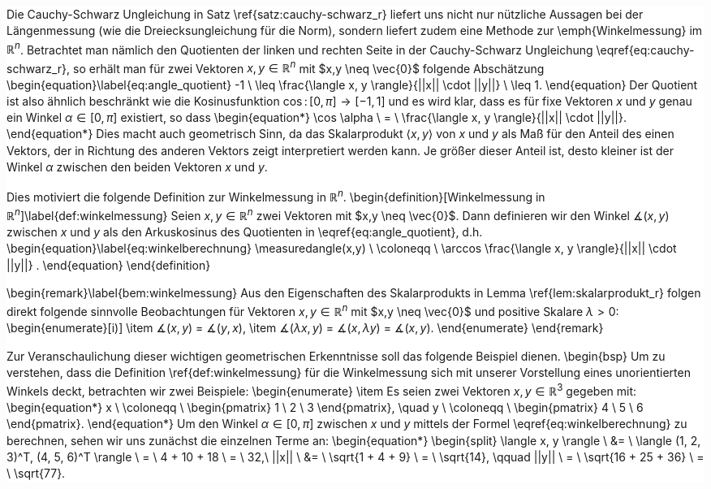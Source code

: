 Die Cauchy-Schwarz Ungleichung in Satz \ref{satz:cauchy-schwarz_r} liefert uns nicht nur nützliche Aussagen bei der Längenmessung (wie die Dreiecksungleichung für die Norm), sondern liefert zudem eine Methode zur \emph{Winkelmessung} im $\mathbb{R}^n$.
Betrachtet man nämlich den Quotienten der linken und rechten Seite in der Cauchy-Schwarz Ungleichung \eqref{eq:cauchy-schwarz_r}, so erhält man für zwei Vektoren $x,y \in \mathbb{R}^n$ mit $x,y \neq \vec{0}$ folgende Abschätzung
\begin{equation}\label{eq:angle_quotient}
-1 \ \leq \frac{\langle x, y \rangle}{||x|| \cdot ||y||} \ \leq 1.
\end{equation}
Der Quotient ist also ähnlich beschränkt wie die Kosinusfunktion $\cos \colon [0, \pi] \rightarrow [-1, 1]$ und es wird klar, dass es für fixe Vektoren $x$ und $y$ genau ein Winkel $\alpha \in [0, \pi]$  existiert, so dass 
\begin{equation*}
\cos \alpha \ = \ \frac{\langle x, y \rangle}{||x|| \cdot ||y||}.
\end{equation*}
Dies macht auch geometrisch Sinn, da das Skalarprodukt $\langle x, y \rangle$ von $x$ und $y$ als Maß für den Anteil des einen Vektors, der in Richtung des anderen Vektors zeigt interpretiert werden kann.
Je größer dieser Anteil ist, desto kleiner ist der Winkel $\alpha$ zwischen den beiden Vektoren $x$ und $y$.

Dies motiviert die folgende Definition zur Winkelmessung in $\mathbb{R}^n$.
\begin{definition}[Winkelmessung in $\mathbb{R}^n$]\label{def:winkelmessung}
Seien $x,y \in \mathbb{R}^n$ zwei Vektoren mit $x,y \neq \vec{0}$.
Dann definieren wir den Winkel $\measuredangle(x,y)$ zwischen $x$ und $y$ als den Arkuskosinus des Quotienten in \eqref{eq:angle_quotient}, d.h.
\begin{equation}\label{eq:winkelberechnung}
\measuredangle(x,y) \ \coloneqq \ \arccos \frac{\langle x, y \rangle}{||x|| \cdot ||y||} .
\end{equation}
\end{definition}

\begin{remark}\label{bem:winkelmessung}
Aus den Eigenschaften des Skalarprodukts in Lemma \ref{lem:skalarprodukt_r} folgen direkt folgende sinnvolle Beobachtungen für Vektoren $x,y \in \mathbb{R}^n$ mit $x,y \neq \vec{0}$ und positive Skalare $\lambda > 0$:
\begin{enumerate}[i)]
\item $\measuredangle(x,y) \ = \ \measuredangle(y,x)$,
\item $\measuredangle(\lambda x,y) \ = \ \measuredangle(x,\lambda y) \ = \  \measuredangle(x, y)$.
\end{enumerate}
\end{remark}

Zur Veranschaulichung dieser wichtigen geometrischen Erkenntnisse soll das folgende Beispiel dienen.
\begin{bsp}
Um zu verstehen, dass die Definition \ref{def:winkelmessung} für die Winkelmessung sich mit unserer Vorstellung eines unorientierten Winkels deckt, betrachten wir zwei Beispiele:
\begin{enumerate}
\item Es seien zwei Vektoren $x,y \in \mathbb{R}^3$ gegeben mit:
\begin{equation*}
x \ \coloneqq \ 
\begin{pmatrix}
1 \\ 2 \\ 3
\end{pmatrix}, \quad
y \ \coloneqq \ 
\begin{pmatrix}
4 \\ 5 \\ 6
\end{pmatrix}.
\end{equation*}
Um den Winkel $\alpha \in [0, \pi]$ zwischen $x$ und $y$ mittels der Formel \eqref{eq:winkelberechnung} zu berechnen, sehen wir uns zunächst die einzelnen Terme an:
\begin{equation*}
\begin{split}
\langle x, y \rangle \ &= \ \langle (1, 2, 3)^T, (4, 5, 6)^T \rangle \ = \ 4 + 10 + 18 \ = \ 32,\\
||x|| \ &= \ \sqrt{1 + 4 + 9} \ = \ \sqrt{14}, \qquad ||y|| \ = \ \sqrt{16 + 25 + 36} \ = \ \sqrt{77}.